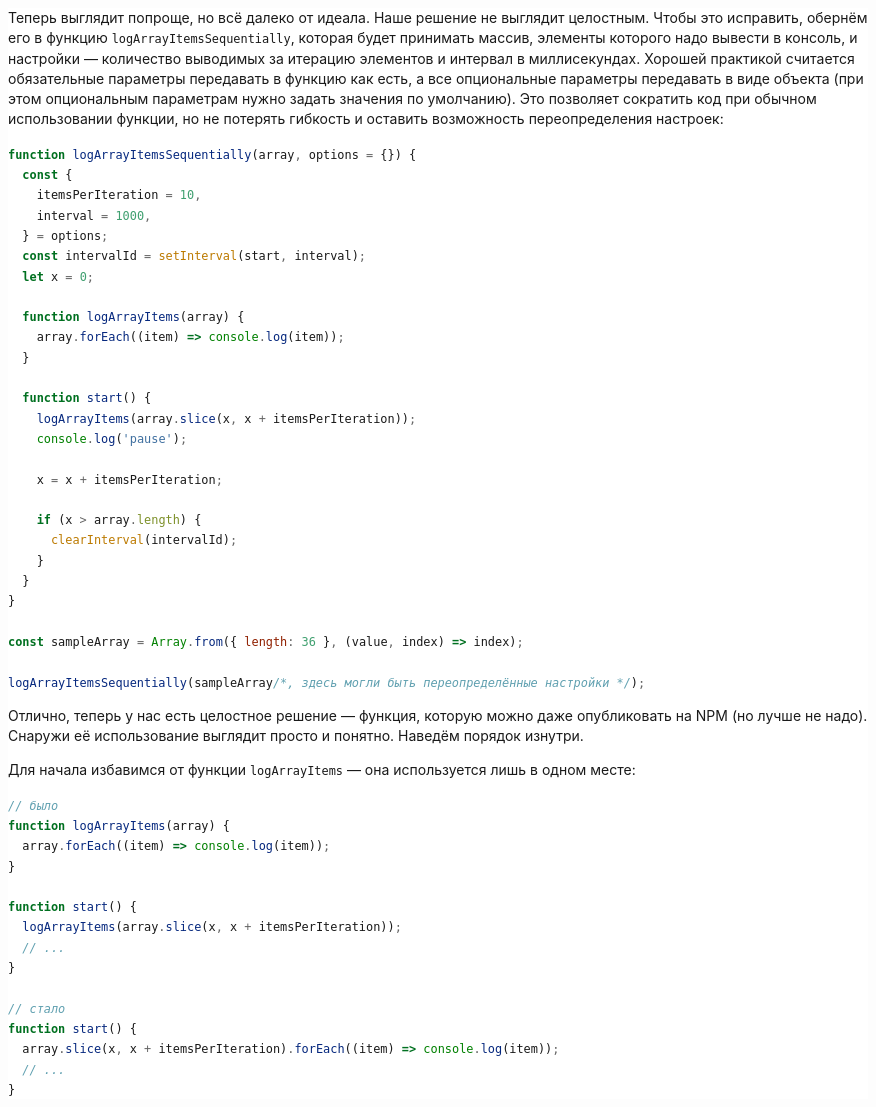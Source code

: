Теперь выглядит попроще, но всё далеко от идеала. Наше решение не выглядит целостным. Чтобы это исправить, обернём его в функцию `logArrayItemsSequentially`, которая будет принимать массив, элементы которого надо вывести в консоль, и настройки — количество выводимых за итерацию элементов и интервал в миллисекундах. Хорошей практикой считается обязательные параметры передавать в функцию как есть, а все опциональные параметры передавать в виде объекта (при этом опциональным параметрам нужно задать значения по умолчанию). Это позволяет сократить код при обычном использовании функции, но не потерять гибкость и оставить возможность переопределения настроек:

```javascript
function logArrayItemsSequentially(array, options = {}) {
  const {
    itemsPerIteration = 10,
    interval = 1000,
  } = options;
  const intervalId = setInterval(start, interval);
  let x = 0;

  function logArrayItems(array) {
    array.forEach((item) => console.log(item));
  }

  function start() {
    logArrayItems(array.slice(x, x + itemsPerIteration));
    console.log('pause');

    x = x + itemsPerIteration;

    if (x > array.length) {
      clearInterval(intervalId);
    }
  }
}

const sampleArray = Array.from({ length: 36 }, (value, index) => index);

logArrayItemsSequentially(sampleArray/*, здесь могли быть переопределённые настройки */);
```

Отлично, теперь у нас есть целостное решение — функция, которую можно даже опубликовать на NPM (но лучше не надо). Снаружи её использование выглядит просто и понятно. Наведём порядок изнутри.

Для начала избавимся от функции `logArrayItems` — она используется лишь в одном месте:

```javascript
// было
function logArrayItems(array) {
  array.forEach((item) => console.log(item));
}

function start() {
  logArrayItems(array.slice(x, x + itemsPerIteration));
  // ...
}

// стало
function start() {
  array.slice(x, x + itemsPerIteration).forEach((item) => console.log(item));
  // ...
}
```
